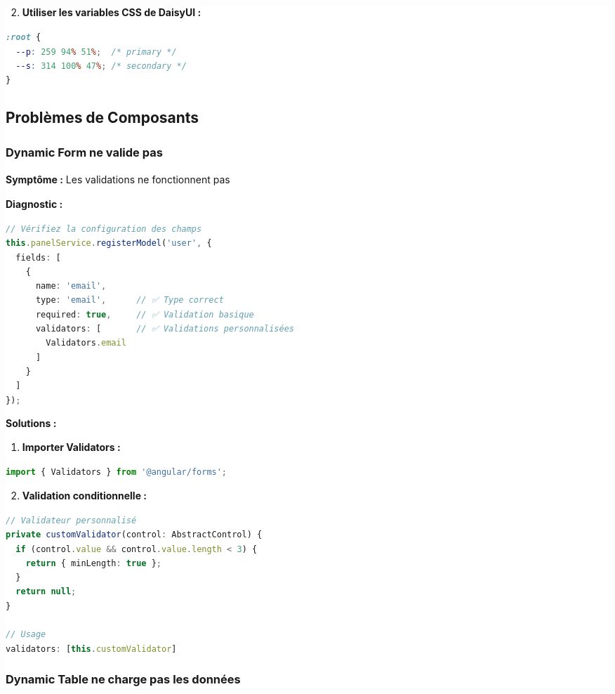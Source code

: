 2. **Utiliser les variables CSS de DaisyUI :**
```css
:root {
  --p: 259 94% 51%;  /* primary */
  --s: 314 100% 47%; /* secondary */
}
```

## Problèmes de Composants

### Dynamic Form ne valide pas

**Symptôme :** Les validations ne fonctionnent pas

**Diagnostic :**
```typescript
// Vérifiez la configuration des champs
this.panelService.registerModel('user', {
  fields: [
    {
      name: 'email',
      type: 'email',      // ✅ Type correct
      required: true,     // ✅ Validation basique
      validators: [       // ✅ Validations personnalisées
        Validators.email
      ]
    }
  ]
});
```

**Solutions :**

1. **Importer Validators :**
```typescript
import { Validators } from '@angular/forms';
```

2. **Validation conditionnelle :**
```typescript
// Validateur personnalisé
private customValidator(control: AbstractControl) {
  if (control.value && control.value.length < 3) {
    return { minLength: true };
  }
  return null;
}

// Usage
validators: [this.customValidator]
```

### Dynamic Table ne charge pas les données
